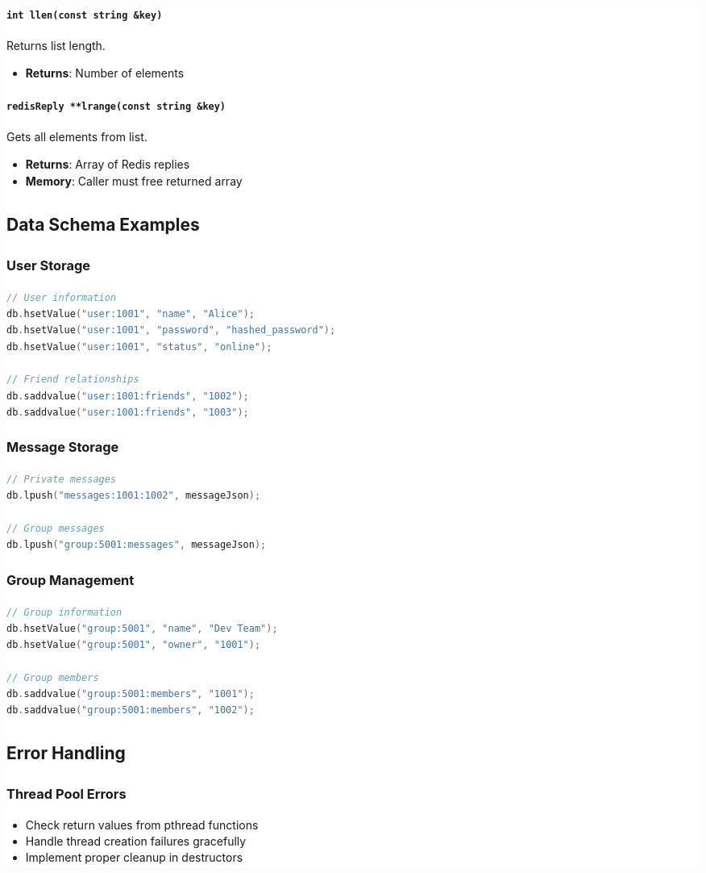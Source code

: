 #### `int llen(const string &key)`
Returns list length.
- **Returns**: Number of elements

#### `redisReply **lrange(const string &key)`
Gets all elements from list.
- **Returns**: Array of Redis replies
- **Memory**: Caller must free returned array

## Data Schema Examples

### User Storage
```cpp
// User information
db.hsetValue("user:1001", "name", "Alice");
db.hsetValue("user:1001", "password", "hashed_password");
db.hsetValue("user:1001", "status", "online");

// Friend relationships
db.saddvalue("user:1001:friends", "1002");
db.saddvalue("user:1001:friends", "1003");
```

### Message Storage
```cpp
// Private messages
db.lpush("messages:1001:1002", messageJson);

// Group messages  
db.lpush("group:5001:messages", messageJson);
```

### Group Management
```cpp
// Group information
db.hsetValue("group:5001", "name", "Dev Team");
db.hsetValue("group:5001", "owner", "1001");

// Group members
db.saddvalue("group:5001:members", "1001");
db.saddvalue("group:5001:members", "1002");
```

## Error Handling

### Thread Pool Errors
- Check return values from pthread functions
- Handle thread creation failures gracefully
- Implement proper cleanup in destructors
